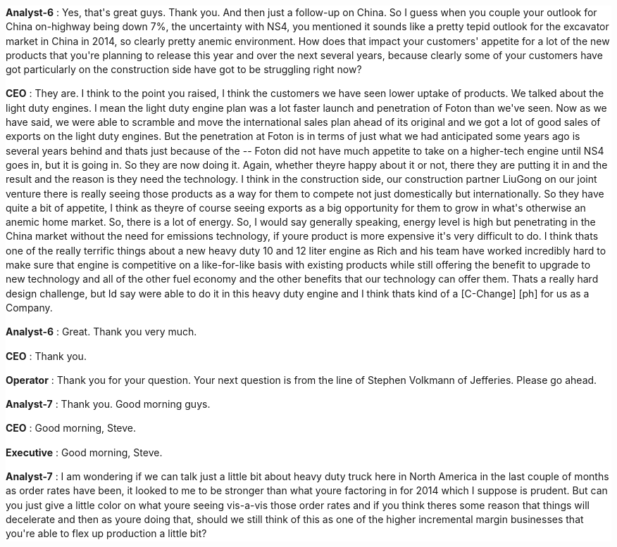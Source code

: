 **Analyst-6**
: Yes, that's great guys. Thank you. And then just a follow-up on China. So I guess when you couple your outlook for China on-highway being down 7%, the uncertainty with NS4, you mentioned  it sounds like a pretty tepid outlook for the excavator market in China in 2014, so clearly pretty anemic environment. How does that impact your customers' appetite for a lot of the new products that you're planning to release this year and over the next several years, because clearly some of your customers have got  particularly on the construction side have got to be struggling right now?

**CEO**
: They are. I think to the point you raised, I think the customers  we have seen lower uptake of products. We talked about the light duty engines. I mean the light duty engine plan was a lot faster launch and penetration of Foton than we've seen. Now as we have said, we were able to scramble and move the international sales plan ahead of its original and we got a lot of good sales of exports on the light duty engines. But the penetration at Foton is in terms of just what we had anticipated some years ago is several years behind and thats just because of the -- Foton did not have much appetite to take on a higher-tech engine until NS4 goes in, but it is going in. So they are now doing it. Again, whether theyre happy about it or not, there they are putting it in and the result and the reason is they need the technology. I think in the construction side, our construction partner LiuGong on our joint venture there is really seeing those products as a way for them to compete not just domestically but internationally. So they have quite a bit of appetite, I think as theyre of course seeing exports as a big opportunity for them to grow in what's otherwise an anemic home market. So, there is a lot of energy. So, I would say generally speaking, energy level is high but penetrating in the China market without the need for emissions technology, if youre product is more expensive it's very difficult to do. I think thats one of the really terrific things about a new heavy duty 10 and 12 liter engine as Rich and his team have worked incredibly hard to make sure that engine is competitive on a like-for-like basis with existing products while still offering the benefit to upgrade to new technology and all of the other fuel economy and the other benefits that our technology can offer them. Thats a really hard design challenge, but Id say were able to do it in this heavy duty engine and I think thats kind of a [C-Change] [ph] for us as a Company.

**Analyst-6**
: Great. Thank you very much.

**CEO**
: Thank you.

**Operator**
: Thank you for your question. Your next question is from the line of Stephen Volkmann of Jefferies. Please go ahead.

**Analyst-7**
: Thank you. Good morning guys.

**CEO**
: Good morning, Steve.

**Executive**
: Good morning, Steve.

**Analyst-7**
: I am wondering if we can talk just a little bit about heavy duty truck here in North America in the last couple of months as order rates have been, it looked to me to be stronger than what youre factoring in for 2014 which I suppose is prudent. But can you just give a little color on what youre seeing vis-a-vis those order rates and if you think theres some reason that things will decelerate and then as youre doing that, should we still think of this as one of the higher incremental margin businesses that you're able to flex up production a little bit?
